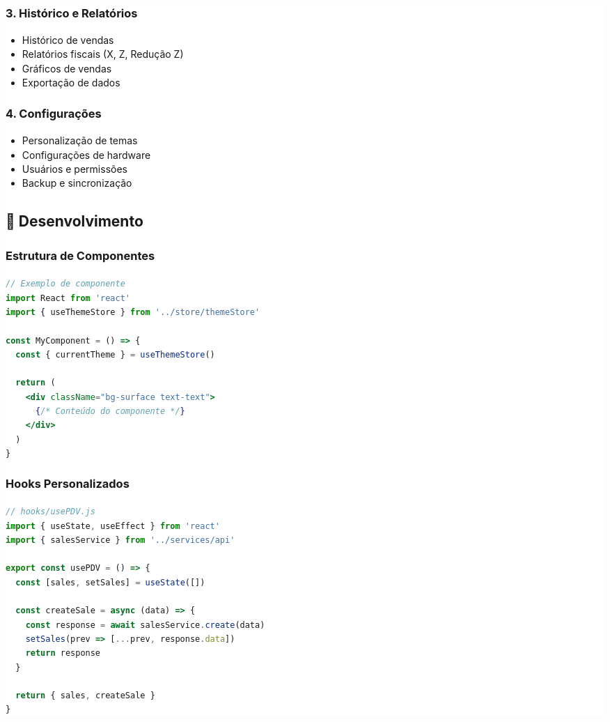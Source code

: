 ### **3. Histórico e Relatórios**
- Histórico de vendas
- Relatórios fiscais (X, Z, Redução Z)
- Gráficos de vendas
- Exportação de dados

### **4. Configurações**
- Personalização de temas
- Configurações de hardware
- Usuários e permissões
- Backup e sincronização

## 🔧 Desenvolvimento

### **Estrutura de Componentes**
```jsx
// Exemplo de componente
import React from 'react'
import { useThemeStore } from '../store/themeStore'

const MyComponent = () => {
  const { currentTheme } = useThemeStore()
  
  return (
    <div className="bg-surface text-text">
      {/* Conteúdo do componente */}
    </div>
  )
}
```

### **Hooks Personalizados**
```javascript
// hooks/usePDV.js
import { useState, useEffect } from 'react'
import { salesService } from '../services/api'

export const usePDV = () => {
  const [sales, setSales] = useState([])
  
  const createSale = async (data) => {
    const response = await salesService.create(data)
    setSales(prev => [...prev, response.data])
    return response
  }
  
  return { sales, createSale }
}
```
